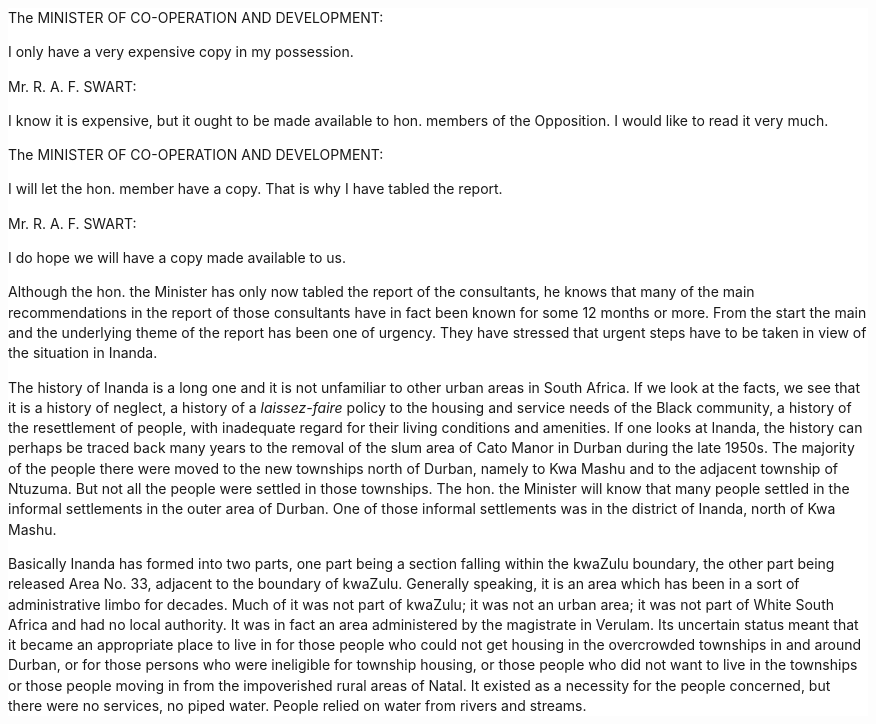 </speech>

<speech by="#minister_of_co-operation_and_development">

<from>The <person refersTo="hansard_za">MINISTER OF CO-OPERATION AND DEVELOPMENT</person>:</from>

<p>I only have a very expensive copy in my possession.</p>

</speech>

<speech by="#swart">

<from>Mr. <person refersTo="hansard_za">R. A. F. SWART</person>:</from>

<p>I know it is expensive, but it ought to be made available to hon. members of the Opposition. I would like to read it very much.</p>

</speech>

<speech by="#minister_of_co-operation_and_development">

<from>The <person refersTo="hansard_za">MINISTER OF CO-OPERATION AND DEVELOPMENT</person>:</from>

<p>I will let the hon. member have a copy. That is why I have tabled the report.</p>

</speech>

<speech by="#swart">

<from>Mr. <person refersTo="hansard_za">R. A. F. SWART</person>:</from>

<p>I do hope we will have a copy made available to us.</p>

<p>Although the hon. the Minister has only now tabled the report of the consultants, he knows that many of the main recommendations in the report of those consultants have in fact been known for some 12 months or more. From the start the main and the underlying theme of the report has been one of urgency. They have stressed that urgent steps have to be taken in view of the situation in Inanda.</p>

<p>The history of Inanda is a long one and it is not unfamiliar to other urban areas in South Africa. If we look at the facts, we see that it is a history of neglect, a history of a <i>laissez-faire</i> policy to the housing and service needs of the Black community, a history of the resettlement of people, with inadequate regard for their living conditions and amenities. If one looks at Inanda, the history can perhaps be traced back many years to the removal of the slum area of Cato Manor in Durban during the late 1950s. The majority of the people there were moved to the new townships north of Durban, namely to Kwa Mashu and to the adjacent township of Ntuzuma. But not all the people were settled in those townships. The hon. the Minister will know that many people settled in the informal settlements in the outer area of Durban. One of those informal settlements was in the district of Inanda, north of Kwa Mashu.</p>

<p>Basically Inanda has formed into two parts, one part being a section falling within the kwaZulu boundary, the other part being released Area No. 33, adjacent to the boundary of kwaZulu. Generally speaking, it is an area which has been in a sort of administrative limbo for decades. Much of it was not part of kwaZulu; it was not an urban area; it was not part of White South Africa and had no local authority. It was in fact an area administered by the magistrate in Verulam. Its uncertain status meant that it became an appropriate place to live in for those people who could not get housing in the overcrowded townships in and around Durban, or for those persons who were ineligible for township housing, or those people who did <span class="col_8801-8802" refersTo="page_0907"/>not want to live in the townships or those people moving in from the impoverished rural areas of Natal. It existed as a necessity for the people concerned, but there were no services, no piped water. People relied on water from rivers and streams.</p>
